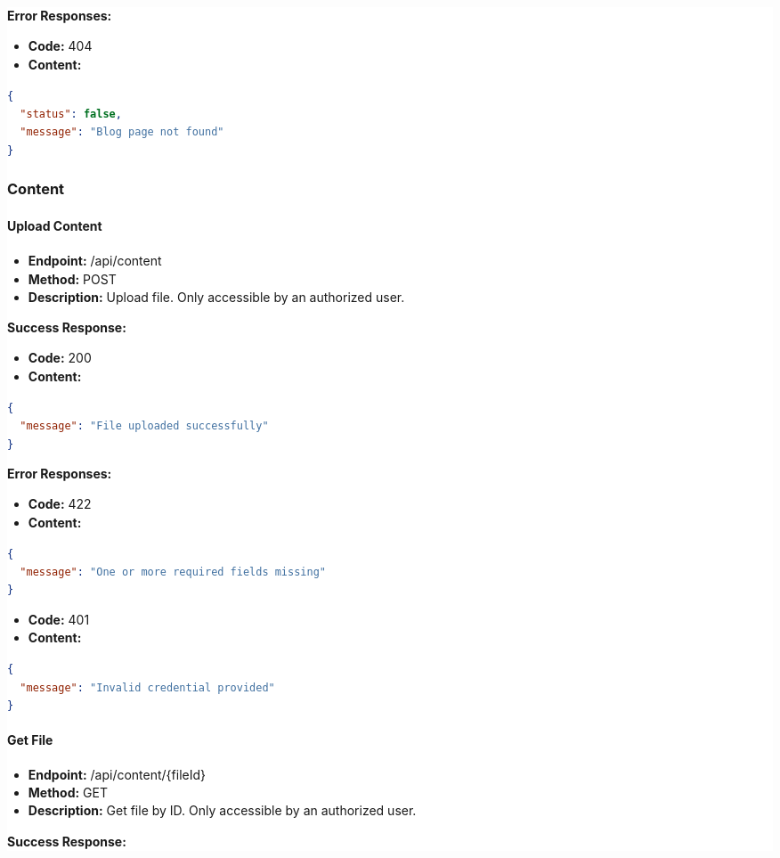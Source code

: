 **Error Responses:**  

- **Code:** 404  
- **Content:**  

```json
{
  "status": false,
  "message": "Blog page not found"
}
```

### Content

#### Upload Content

- **Endpoint:** /api/content
- **Method:** POST
- **Description:** Upload file. Only accessible by an authorized user.

**Success Response:**

- **Code:** 200
- **Content:** 

```json
{
  "message": "File uploaded successfully"
}
```

**Error Responses:**

- **Code:** 422
- **Content:**

```json
{
  "message": "One or more required fields missing"
}
```

- **Code:** 401
- **Content:**

```json
{
  "message": "Invalid credential provided"
}
```

#### Get File

- **Endpoint:** /api/content/{fileId}
- **Method:** GET
- **Description:** Get file by ID. Only accessible by an authorized user.

**Success Response:**

